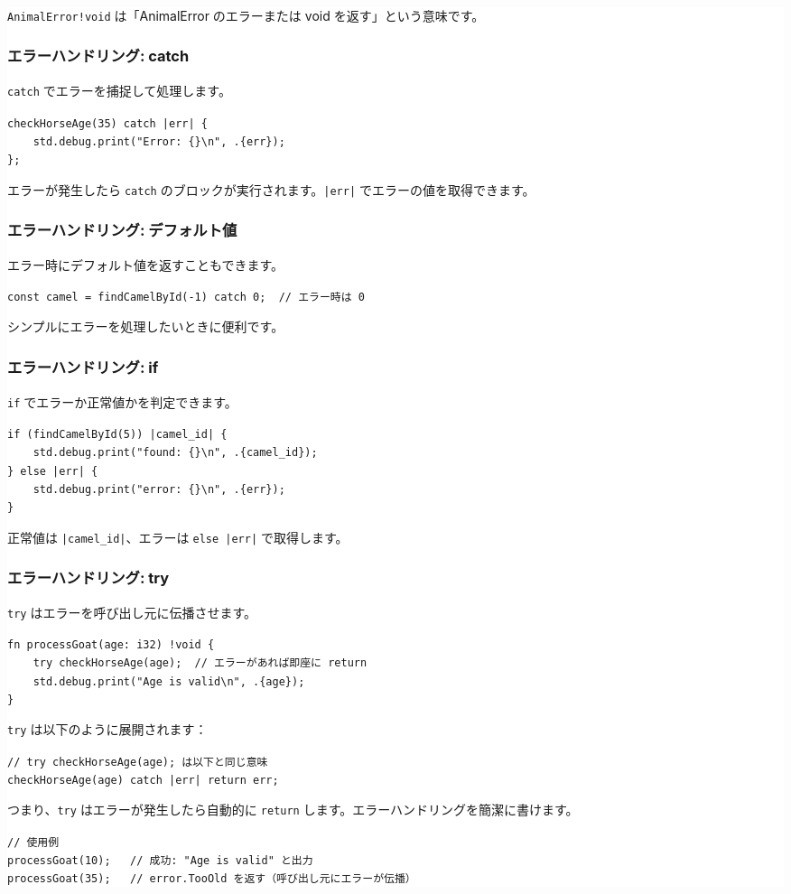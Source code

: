 `AnimalError!void` は「AnimalError のエラーまたは void を返す」という意味です。

### エラーハンドリング: catch

`catch` でエラーを捕捉して処理します。

```zig
checkHorseAge(35) catch |err| {
    std.debug.print("Error: {}\n", .{err});
};
```

エラーが発生したら `catch` のブロックが実行されます。`|err|` でエラーの値を取得できます。

### エラーハンドリング: デフォルト値

エラー時にデフォルト値を返すこともできます。

```zig
const camel = findCamelById(-1) catch 0;  // エラー時は 0
```

シンプルにエラーを処理したいときに便利です。

### エラーハンドリング: if

`if` でエラーか正常値かを判定できます。

```zig
if (findCamelById(5)) |camel_id| {
    std.debug.print("found: {}\n", .{camel_id});
} else |err| {
    std.debug.print("error: {}\n", .{err});
}
```

正常値は `|camel_id|`、エラーは `else |err|` で取得します。

### エラーハンドリング: try

`try` はエラーを呼び出し元に伝播させます。

```zig
fn processGoat(age: i32) !void {
    try checkHorseAge(age);  // エラーがあれば即座に return
    std.debug.print("Age is valid\n", .{age});
}
```

`try` は以下のように展開されます：

```zig
// try checkHorseAge(age); は以下と同じ意味
checkHorseAge(age) catch |err| return err;
```

つまり、`try` はエラーが発生したら自動的に `return` します。エラーハンドリングを簡潔に書けます。

```zig
// 使用例
processGoat(10);   // 成功: "Age is valid" と出力
processGoat(35);   // error.TooOld を返す（呼び出し元にエラーが伝播）
```
